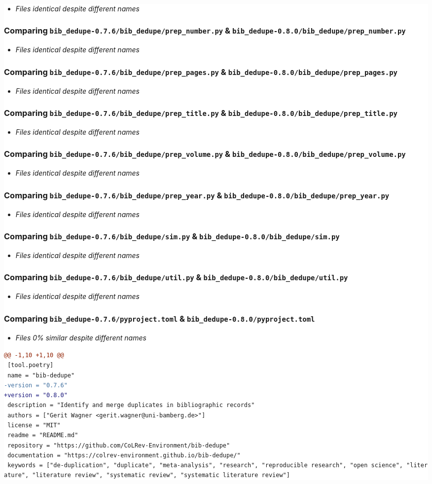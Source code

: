  * *Files identical despite different names*

### Comparing `bib_dedupe-0.7.6/bib_dedupe/prep_number.py` & `bib_dedupe-0.8.0/bib_dedupe/prep_number.py`

 * *Files identical despite different names*

### Comparing `bib_dedupe-0.7.6/bib_dedupe/prep_pages.py` & `bib_dedupe-0.8.0/bib_dedupe/prep_pages.py`

 * *Files identical despite different names*

### Comparing `bib_dedupe-0.7.6/bib_dedupe/prep_title.py` & `bib_dedupe-0.8.0/bib_dedupe/prep_title.py`

 * *Files identical despite different names*

### Comparing `bib_dedupe-0.7.6/bib_dedupe/prep_volume.py` & `bib_dedupe-0.8.0/bib_dedupe/prep_volume.py`

 * *Files identical despite different names*

### Comparing `bib_dedupe-0.7.6/bib_dedupe/prep_year.py` & `bib_dedupe-0.8.0/bib_dedupe/prep_year.py`

 * *Files identical despite different names*

### Comparing `bib_dedupe-0.7.6/bib_dedupe/sim.py` & `bib_dedupe-0.8.0/bib_dedupe/sim.py`

 * *Files identical despite different names*

### Comparing `bib_dedupe-0.7.6/bib_dedupe/util.py` & `bib_dedupe-0.8.0/bib_dedupe/util.py`

 * *Files identical despite different names*

### Comparing `bib_dedupe-0.7.6/pyproject.toml` & `bib_dedupe-0.8.0/pyproject.toml`

 * *Files 0% similar despite different names*

```diff
@@ -1,10 +1,10 @@
 [tool.poetry]
 name = "bib-dedupe"
-version = "0.7.6"
+version = "0.8.0"
 description = "Identify and merge duplicates in bibliographic records"
 authors = ["Gerit Wagner <gerit.wagner@uni-bamberg.de>"]
 license = "MIT"
 readme = "README.md"
 repository = "https://github.com/CoLRev-Environment/bib-dedupe"
 documentation = "https://colrev-environment.github.io/bib-dedupe/"
 keywords = ["de-duplication", "duplicate", "meta-analysis", "research", "reproducible research", "open science", "literature", "literature review", "systematic review", "systematic literature review"]
```

